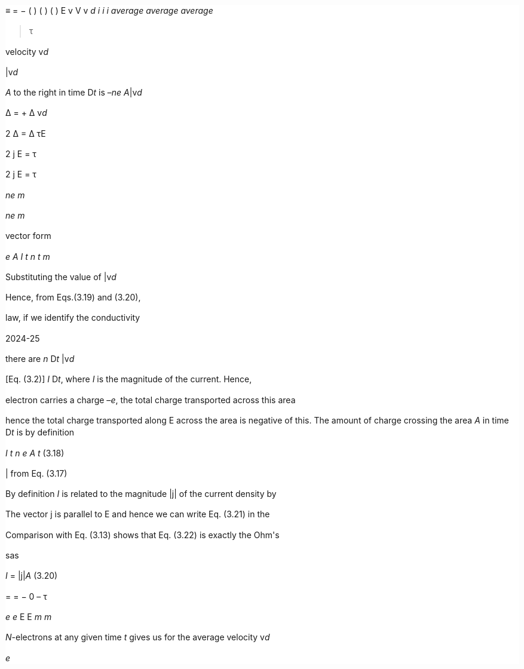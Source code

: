 ≡ = − ( ) ( ) ( ) E v V v *d i i i average average average*

> τ

velocity v*d*

|v*d*

*A* to the right in time D*t* is –*ne A*|v*d*

∆ = + ∆ v*d*

2 ∆ = ∆ τE

2 j E = τ

2 j E = τ

*ne m*

*ne m*

vector form

*e A I t n t m*

Substituting the value of |v*d*

Hence, from Eqs.(3.19) and (3.20),

law, if we identify the conductivity

2024-25

there are *n* D*t* |v*d*

[Eq. (3.2)] *I* D*t*, where *I* is the magnitude of the current. Hence,

electron carries a charge –*e*, the total charge transported across this area

hence the total charge transported along E across the area is negative of this. The amount of charge crossing the area *A* in time D*t* is by definition

*I t n e A t* (3.18)

| from Eq. (3.17)

By definition *I* is related to the magnitude |j| of the current density by

The vector j is parallel to E and hence we can write Eq. (3.21) in the

Comparison with Eq. (3.13) shows that Eq. (3.22) is exactly the Ohm's

sas

*I* = |j|*A* (3.20)

= = − 0 – τ

*e e* E E *m m*

*N*-electrons at any given time *t* gives us for the average velocity v*d*

*e*
